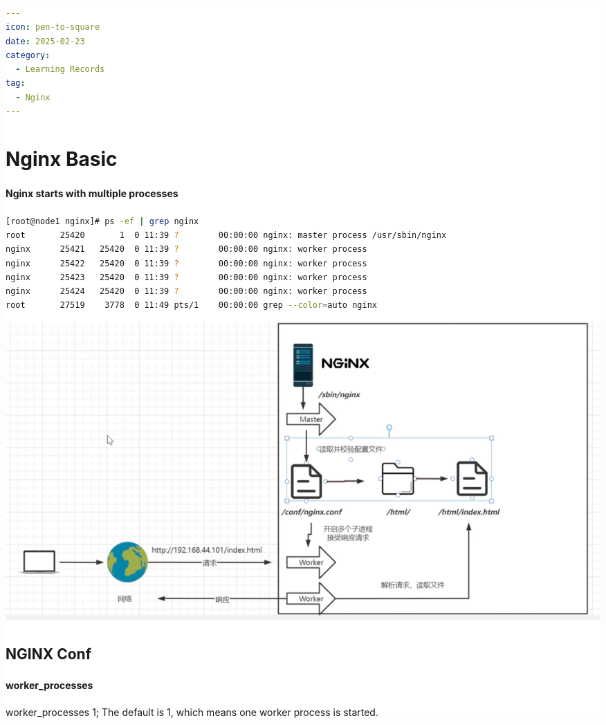 ```yaml
---
icon: pen-to-square
date: 2025-02-23
category:
  - Learning Records
tag:
  - Nginx
---
```


# Nginx Basic

#### Nginx starts with multiple processes
``` bash
[root@node1 nginx]# ps -ef | grep nginx
root       25420       1  0 11:39 ?        00:00:00 nginx: master process /usr/sbin/nginx
nginx      25421   25420  0 11:39 ?        00:00:00 nginx: worker process
nginx      25422   25420  0 11:39 ?        00:00:00 nginx: worker process
nginx      25423   25420  0 11:39 ?        00:00:00 nginx: worker process
nginx      25424   25420  0 11:39 ?        00:00:00 nginx: worker process
root       27519    3778  0 11:49 pts/1    00:00:00 grep --color=auto nginx
```

![Nginx](../../.vuepress/public/assets/images/nginx-arch.png)

## NGINX Conf
#### worker_processes
worker_processes 1; The default is 1, which means one worker process is started.
